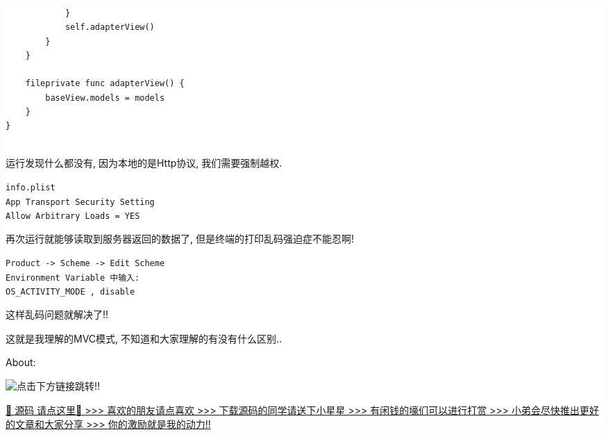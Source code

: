 ```
            }
            self.adapterView()
        }
    }
    
    fileprivate func adapterView() {
        baseView.models = models
    }
}


```

运行发现什么都没有, 因为本地的是Http协议, 我们需要强制越权.

```
info.plist
App Transport Security Setting
Allow Arbitrary Loads = YES
```

再次运行就能够读取到服务器返回的数据了, 但是终端的打印乱码强迫症不能忍啊!

```
Product -> Scheme -> Edit Scheme
Environment Variable 中输入:
OS_ACTIVITY_MODE , disable

```
这样乱码问题就解决了!!

这就是我理解的MVC模式, 不知道和大家理解的有没有什么区别.. 

About: 

![点击下方链接跳转!!](http://upload-images.jianshu.io/upload_images/1229762-3f8925783027b3fa.png?imageMogr2/auto-orient/strip%7CimageView2/2/w/1240)

 [🌟 源码 请点这里🌟 >>> 喜欢的朋友请点喜欢 >>> 下载源码的同学请送下小星星 >>> 有闲钱的壕们可以进行打赏 >>> 小弟会尽快推出更好的文章和大家分享 >>> 你的激励就是我的动力!! ](https://github.com/coderZsq/coderZsq.target.swift)
